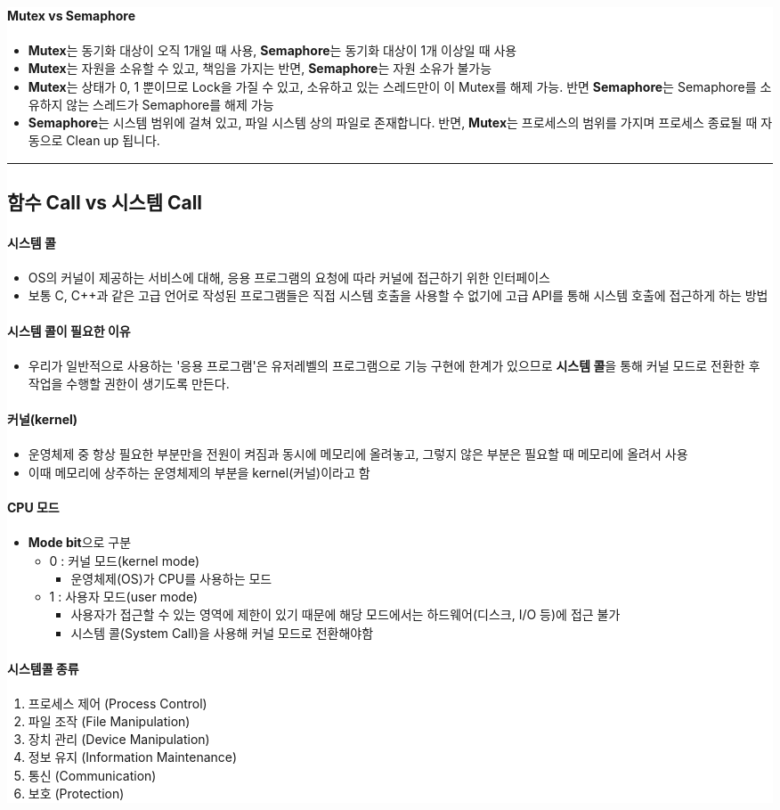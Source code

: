 

#### Mutex vs Semaphore

- **Mutex**는 동기화 대상이 오직 1개일 때 사용, **Semaphore**는 동기화 대상이 1개 이상일 때 사용
- **Mutex**는 자원을 소유할 수 있고, 책임을 가지는 반면, **Semaphore**는 자원 소유가 불가능
- **Mutex**는 상태가 0, 1 뿐이므로 Lock을 가질 수 있고, 소유하고 있는 스레드만이 이 Mutex를 해제 가능. 반면 **Semaphore**는 Semaphore를 소유하지 않는 스레드가 Semaphore를 해제 가능
- **Semaphore**는 시스템 범위에 걸쳐 있고, 파일 시스템 상의 파일로 존재합니다. 반면, **Mutex**는 프로세스의 범위를 가지며 프로세스 종료될 때 자동으로 Clean up 됩니다.

---



## 함수 Call vs 시스템 Call

#### 시스템 콜

- OS의 커널이 제공하는 서비스에 대해, 응용 프로그램의 요청에 따라 커널에 접근하기 위한 인터페이스
- 보통 C, C++과 같은 고급 언어로 작성된 프로그램들은 직접 시스템 호출을 사용할 수 없기에 고급 API를 통해 시스템 호출에 접근하게 하는 방법



#### 시스템 콜이 필요한 이유

- 우리가 일반적으로 사용하는 '응용 프로그램'은 유저레벨의 프로그램으로 기능 구현에 한계가 있으므로 **시스템 콜**을 통해 커널 모드로 전환한 후 작업을 수행할 권한이 생기도록 만든다.



#### 커널(kernel)

- 운영체제 중 항상 필요한 부분만을 전원이 켜짐과 동시에 메모리에 올려놓고, 그렇지 않은 부분은 필요할 때 메모리에 올려서 사용
- 이때 메모리에 상주하는 운영체제의 부분을 kernel(커널)이라고 함



#### CPU 모드

- **Mode bit**으로 구분
  - 0 : 커널 모드(kernel mode)
    - 운영체제(OS)가 CPU를 사용하는 모드
  - 1 : 사용자 모드(user mode)
    - 사용자가 접근할 수 있는 영역에 제한이 있기 때문에 해당 모드에서는 하드웨어(디스크, I/O 등)에 접근 불가
    - 시스템 콜(System Call)을 사용해 커널 모드로 전환해야함



#### 시스템콜 종류

1. 프로세스 제어 (Process Control)
2. 파일 조작 (File Manipulation)
3. 장치 관리 (Device Manipulation)
4. 정보 유지 (Information Maintenance)
5. 통신 (Communication)
6. 보호 (Protection)


